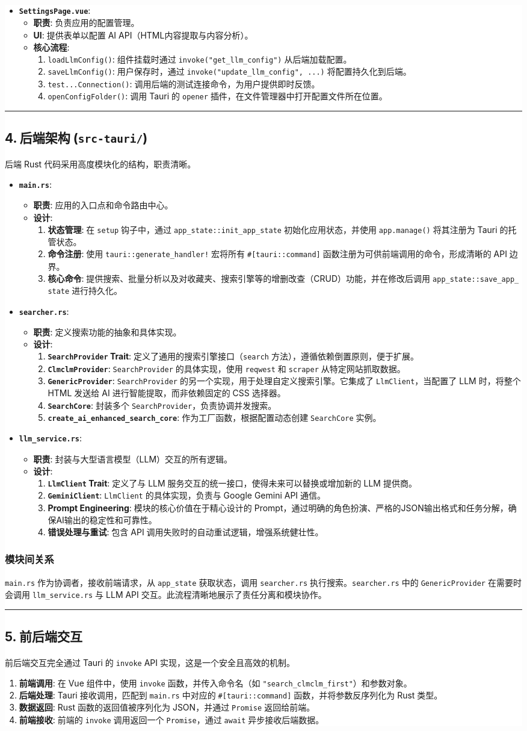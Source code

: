 *   **`SettingsPage.vue`**:
    *   **职责**: 负责应用的配置管理。
    *   **UI**: 提供表单以配置 AI API（HTML内容提取与内容分析）。
    *   **核心流程**:
        1.  `loadLlmConfig()`: 组件挂载时通过 `invoke("get_llm_config")` 从后端加载配置。
        2.  `saveLlmConfig()`: 用户保存时，通过 `invoke("update_llm_config", ...)` 将配置持久化到后端。
        3.  `test...Connection()`: 调用后端的测试连接命令，为用户提供即时反馈。
        4.  `openConfigFolder()`: 调用 Tauri 的 `opener` 插件，在文件管理器中打开配置文件所在位置。

---

## 4. 后端架构 (`src-tauri/`)

后端 Rust 代码采用高度模块化的结构，职责清晰。

*   **`main.rs`**:
    *   **职责**: 应用的入口点和命令路由中心。
    *   **设计**:
        1.  **状态管理**: 在 `setup` 钩子中，通过 `app_state::init_app_state` 初始化应用状态，并使用 `app.manage()` 将其注册为 Tauri 的托管状态。
        2.  **命令注册**: 使用 `tauri::generate_handler!` 宏将所有 `#[tauri::command]` 函数注册为可供前端调用的命令，形成清晰的 API 边界。
        3.  **核心命令**: 提供搜索、批量分析以及对收藏夹、搜索引擎等的增删改查（CRUD）功能，并在修改后调用 `app_state::save_app_state` 进行持久化。

*   **`searcher.rs`**:
    *   **职责**: 定义搜索功能的抽象和具体实现。
    *   **设计**:
        1.  **`SearchProvider` Trait**: 定义了通用的搜索引擎接口（`search` 方法），遵循依赖倒置原则，便于扩展。
        2.  **`ClmclmProvider`**: `SearchProvider` 的具体实现，使用 `reqwest` 和 `scraper` 从特定网站抓取数据。
        3.  **`GenericProvider`**: `SearchProvider` 的另一个实现，用于处理自定义搜索引擎。它集成了 `LlmClient`，当配置了 LLM 时，将整个 HTML 发送给 AI 进行智能提取，而非依赖固定的 CSS 选择器。
        4.  **`SearchCore`**: 封装多个 `SearchProvider`，负责协调并发搜索。
        5.  **`create_ai_enhanced_search_core`**: 作为工厂函数，根据配置动态创建 `SearchCore` 实例。

*   **`llm_service.rs`**:
    *   **职责**: 封装与大型语言模型（LLM）交互的所有逻辑。
    *   **设计**:
        1.  **`LlmClient` Trait**: 定义了与 LLM 服务交互的统一接口，使得未来可以替换或增加新的 LLM 提供商。
        2.  **`GeminiClient`**: `LlmClient` 的具体实现，负责与 Google Gemini API 通信。
        3.  **Prompt Engineering**: 模块的核心价值在于精心设计的 Prompt，通过明确的角色扮演、严格的JSON输出格式和任务分解，确保AI输出的稳定性和可靠性。
        4.  **错误处理与重试**: 包含 API 调用失败时的自动重试逻辑，增强系统健壮性。

### 模块间关系

`main.rs` 作为协调者，接收前端请求，从 `app_state` 获取状态，调用 `searcher.rs` 执行搜索。`searcher.rs` 中的 `GenericProvider` 在需要时会调用 `llm_service.rs` 与 LLM API 交互。此流程清晰地展示了责任分离和模块协作。

---

## 5. 前后端交互

前后端交互完全通过 Tauri 的 `invoke` API 实现，这是一个安全且高效的机制。

1.  **前端调用**: 在 Vue 组件中，使用 `invoke` 函数，并传入命令名（如 `"search_clmclm_first"`）和参数对象。
2.  **后端处理**: Tauri 接收调用，匹配到 `main.rs` 中对应的 `#[tauri::command]` 函数，并将参数反序列化为 Rust 类型。
3.  **数据返回**: Rust 函数的返回值被序列化为 JSON，并通过 `Promise` 返回给前端。
4.  **前端接收**: 前端的 `invoke` 调用返回一个 `Promise`，通过 `await` 异步接收后端数据。
